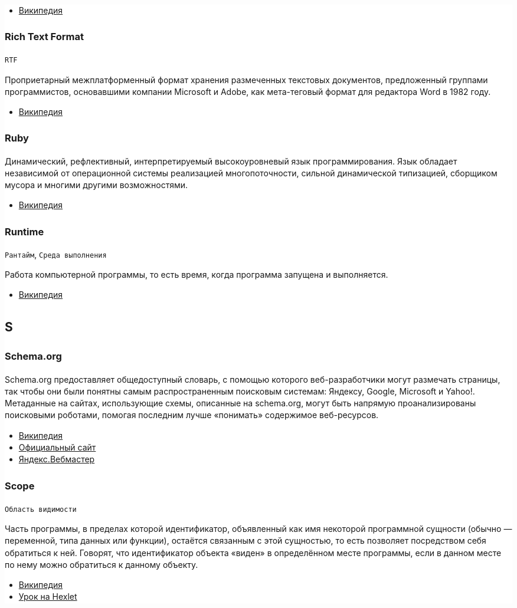 - [Википедия](https://ru.wikipedia.org/wiki/%D0%A0%D0%B5%D0%BB%D0%B8%D0%B7)

### Rich Text Format

`RTF`

Проприетарный межплатформенный формат хранения размеченных текстовых документов, предложенный группами программистов, основавшими компании Microsoft и Adobe, как мета-теговый формат для редактора Word в 1982 году.

- [Википедия](https://ru.wikipedia.org/wiki/Rich_Text_Format)

### Ruby

Динамический, рефлективный, интерпретируемый высокоуровневый язык программирования. Язык обладает независимой от операционной системы реализацией многопоточности, сильной динамической типизацией, сборщиком мусора и многими другими возможностями.

- [Википедия](https://ru.wikipedia.org/wiki/Ruby)

### Runtime

`Рантайм`, `Среда выполнения`

Работа компьютерной программы, то есть время, когда программа запущена и выполняется.

- [Википедия](https://ru.wikipedia.org/wiki/%D0%A1%D1%80%D0%B5%D0%B4%D0%B0_%D0%B2%D1%8B%D0%BF%D0%BE%D0%BB%D0%BD%D0%B5%D0%BD%D0%B8%D1%8F)

## S

### Schema.org

Schema.org предоставляет общедоступный словарь, с помощью которого веб-разработчики могут размечать страницы, так чтобы они были понятны самым распространенным поисковым системам: Яндексу, Google, Microsoft и Yahoo!. Метаданные на сайтах, использующие схемы, описанные на schema.org, могут быть напрямую проанализированы поисковыми роботами, помогая последним лучше «понимать» содержимое веб-ресурсов.

- [Википедия](https://ru.wikipedia.org/wiki/Schema.org)
- [Официальный сайт](http://schema.org/)
- [Яндекс.Вебмастер](https://yandex.ru/support/webmaster/schema-org/what-is-schema-org.html)

### Scope

`Область видимости`

Часть программы, в пределах которой идентификатор, объявленный как имя некоторой программной сущности (обычно — переменной, типа данных или функции), остаётся связанным с этой сущностью, то есть позволяет посредством себя обратиться к ней. Говорят, что идентификатор объекта «виден» в определённом месте программы, если в данном месте по нему можно обратиться к данному объекту.

- [Википедия](https://ru.wikipedia.org/wiki/%D0%9E%D0%B1%D0%BB%D0%B0%D1%81%D1%82%D1%8C_%D0%B2%D0%B8%D0%B4%D0%B8%D0%BC%D0%BE%D1%81%D1%82%D0%B8)
- [Урок на Hexlet](https://ru.hexlet.io/courses/introduction_to_programming/lessons/env/theory_unit)
